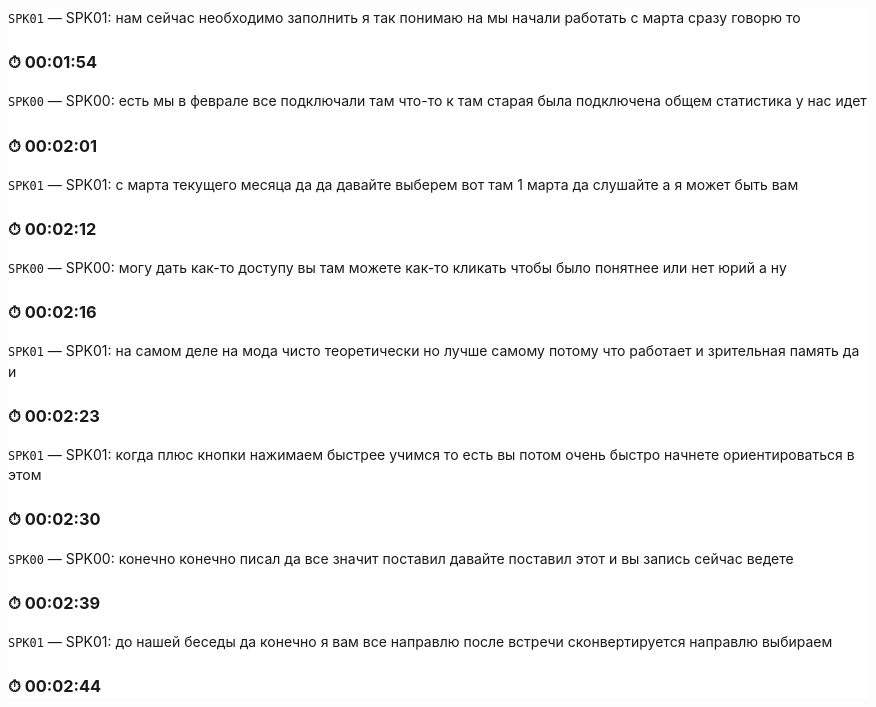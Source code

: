 `SPK01` — SPK01:  нам сейчас необходимо заполнить я так понимаю на мы начали работать с марта сразу говорю то

<a id="tc000154"></a>

### ⏱ 00:01:54

`SPK00` — SPK00:  есть мы в феврале все подключали там что-то к там старая была подключена общем статистика у нас идет

<a id="tc000201"></a>

### ⏱ 00:02:01

`SPK01` — SPK01:  с марта текущего месяца да да давайте выберем вот там 1 марта да слушайте а я может быть вам

<a id="tc000212"></a>

### ⏱ 00:02:12

`SPK00` — SPK00:  могу дать как-то доступу вы там можете как-то кликать чтобы было понятнее или нет юрий а ну

<a id="tc000216"></a>

### ⏱ 00:02:16

`SPK01` — SPK01:  на самом деле на мода чисто теоретически но лучше самому потому что работает и зрительная память да и

<a id="tc000223"></a>

### ⏱ 00:02:23

`SPK01` — SPK01:  когда плюс кнопки нажимаем быстрее учимся то есть вы потом очень быстро начнете ориентироваться в этом

<a id="tc000230"></a>

### ⏱ 00:02:30

`SPK00` — SPK00:  конечно конечно писал да все значит поставил давайте поставил этот и вы запись сейчас ведете

<a id="tc000239"></a>

### ⏱ 00:02:39

`SPK01` — SPK01:  до нашей беседы да конечно я вам все направлю после встречи сконвертируется направлю выбираем

<a id="tc000244"></a>

### ⏱ 00:02:44
